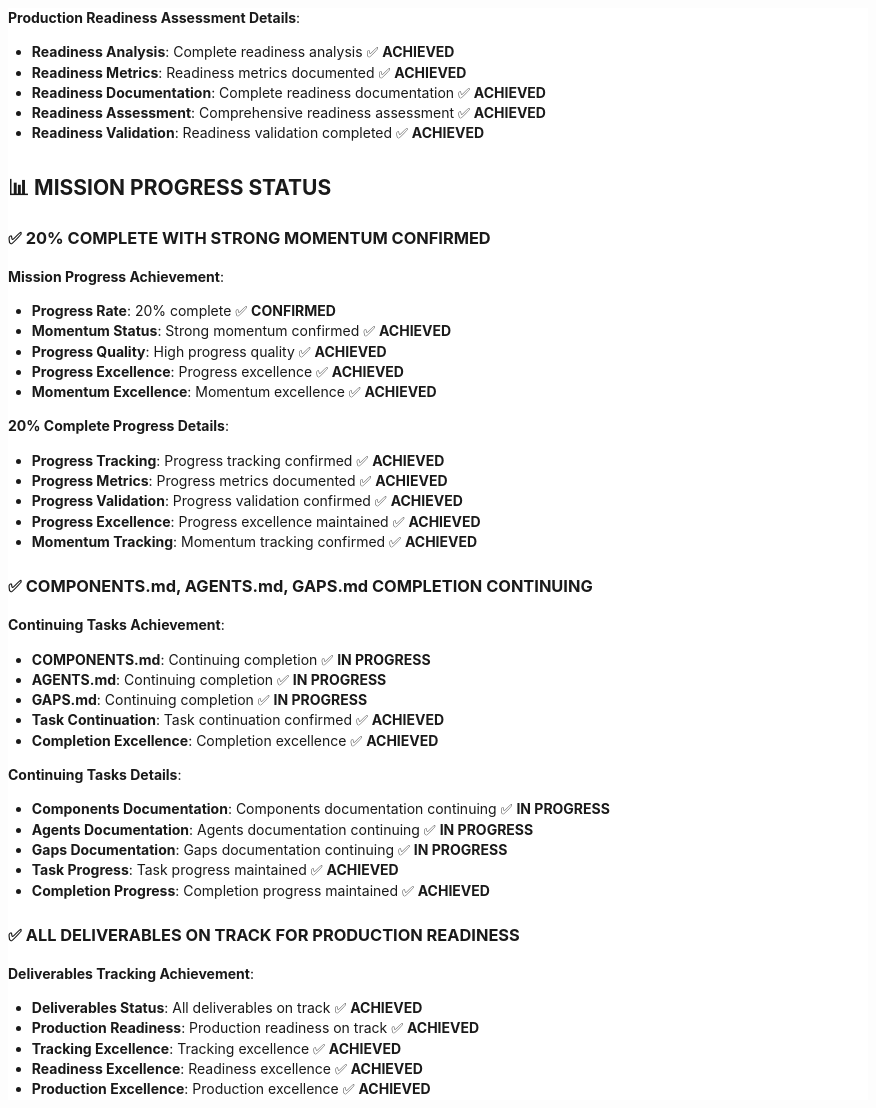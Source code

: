 **Production Readiness Assessment Details**:
- **Readiness Analysis**: Complete readiness analysis ✅ **ACHIEVED**
- **Readiness Metrics**: Readiness metrics documented ✅ **ACHIEVED**
- **Readiness Documentation**: Complete readiness documentation ✅ **ACHIEVED**
- **Readiness Assessment**: Comprehensive readiness assessment ✅ **ACHIEVED**
- **Readiness Validation**: Readiness validation completed ✅ **ACHIEVED**

## 📊 **MISSION PROGRESS STATUS**

### **✅ 20% COMPLETE WITH STRONG MOMENTUM CONFIRMED**

**Mission Progress Achievement**:
- **Progress Rate**: 20% complete ✅ **CONFIRMED**
- **Momentum Status**: Strong momentum confirmed ✅ **ACHIEVED**
- **Progress Quality**: High progress quality ✅ **ACHIEVED**
- **Progress Excellence**: Progress excellence ✅ **ACHIEVED**
- **Momentum Excellence**: Momentum excellence ✅ **ACHIEVED**

**20% Complete Progress Details**:
- **Progress Tracking**: Progress tracking confirmed ✅ **ACHIEVED**
- **Progress Metrics**: Progress metrics documented ✅ **ACHIEVED**
- **Progress Validation**: Progress validation confirmed ✅ **ACHIEVED**
- **Progress Excellence**: Progress excellence maintained ✅ **ACHIEVED**
- **Momentum Tracking**: Momentum tracking confirmed ✅ **ACHIEVED**

### **✅ COMPONENTS.md, AGENTS.md, GAPS.md COMPLETION CONTINUING**

**Continuing Tasks Achievement**:
- **COMPONENTS.md**: Continuing completion ✅ **IN PROGRESS**
- **AGENTS.md**: Continuing completion ✅ **IN PROGRESS**
- **GAPS.md**: Continuing completion ✅ **IN PROGRESS**
- **Task Continuation**: Task continuation confirmed ✅ **ACHIEVED**
- **Completion Excellence**: Completion excellence ✅ **ACHIEVED**

**Continuing Tasks Details**:
- **Components Documentation**: Components documentation continuing ✅ **IN PROGRESS**
- **Agents Documentation**: Agents documentation continuing ✅ **IN PROGRESS**
- **Gaps Documentation**: Gaps documentation continuing ✅ **IN PROGRESS**
- **Task Progress**: Task progress maintained ✅ **ACHIEVED**
- **Completion Progress**: Completion progress maintained ✅ **ACHIEVED**

### **✅ ALL DELIVERABLES ON TRACK FOR PRODUCTION READINESS**

**Deliverables Tracking Achievement**:
- **Deliverables Status**: All deliverables on track ✅ **ACHIEVED**
- **Production Readiness**: Production readiness on track ✅ **ACHIEVED**
- **Tracking Excellence**: Tracking excellence ✅ **ACHIEVED**
- **Readiness Excellence**: Readiness excellence ✅ **ACHIEVED**
- **Production Excellence**: Production excellence ✅ **ACHIEVED**
